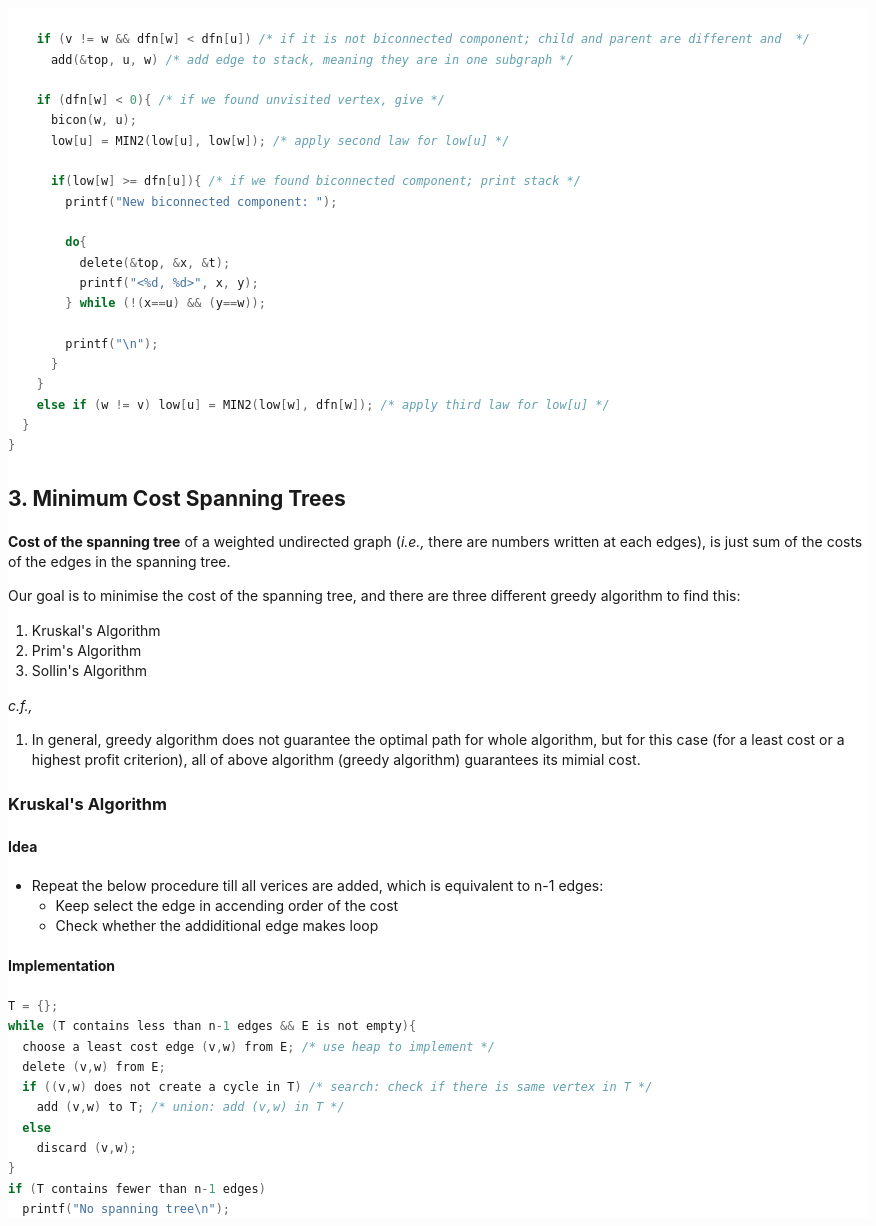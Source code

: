 ```c
    
    if (v != w && dfn[w] < dfn[u]) /* if it is not biconnected component; child and parent are different and  */
      add(&top, u, w) /* add edge to stack, meaning they are in one subgraph */
      
    if (dfn[w] < 0){ /* if we found unvisited vertex, give */
      bicon(w, u);
      low[u] = MIN2(low[u], low[w]); /* apply second law for low[u] */
      
      if(low[w] >= dfn[u]){ /* if we found biconnected component; print stack */
        printf("New biconnected component: ");
        
        do{
          delete(&top, &x, &t);
          printf("<%d, %d>", x, y);
        } while (!(x==u) && (y==w));
        
        printf("\n");
      }
    }
    else if (w != v) low[u] = MIN2(low[w], dfn[w]); /* apply third law for low[u] */
  }
}
```

## 3. Minimum Cost Spanning Trees
**Cost of the spanning tree** of a weighted undirected graph (_i.e.,_ there are numbers written at each edges), is just sum of the costs of the edges in the spanning tree. 

Our goal is to minimise the cost of the spanning tree, and there are three different greedy algorithm to find this:
1) Kruskal's Algorithm
2) Prim's Algorithm
3) Sollin's Algorithm

_c.f.,_
1) In general, greedy algorithm does not guarantee the optimal path for whole algorithm, but for this case (for a least cost or a highest profit criterion), all of above algorithm (greedy algorithm) guarantees its mimial cost.

### Kruskal's Algorithm
#### Idea
- Repeat the below procedure till all verices are added, which is equivalent to n-1 edges:
  - Keep select the edge in accending order of the cost
  - Check whether the addiditional edge makes loop

#### Implementation
```c
T = {};
while (T contains less than n-1 edges && E is not empty){
  choose a least cost edge (v,w) from E; /* use heap to implement */
  delete (v,w) from E;
  if ((v,w) does not create a cycle in T) /* search: check if there is same vertex in T */
    add (v,w) to T; /* union: add (v,w) in T */
  else
    discard (v,w);
}
if (T contains fewer than n-1 edges)
  printf("No spanning tree\n");
```
